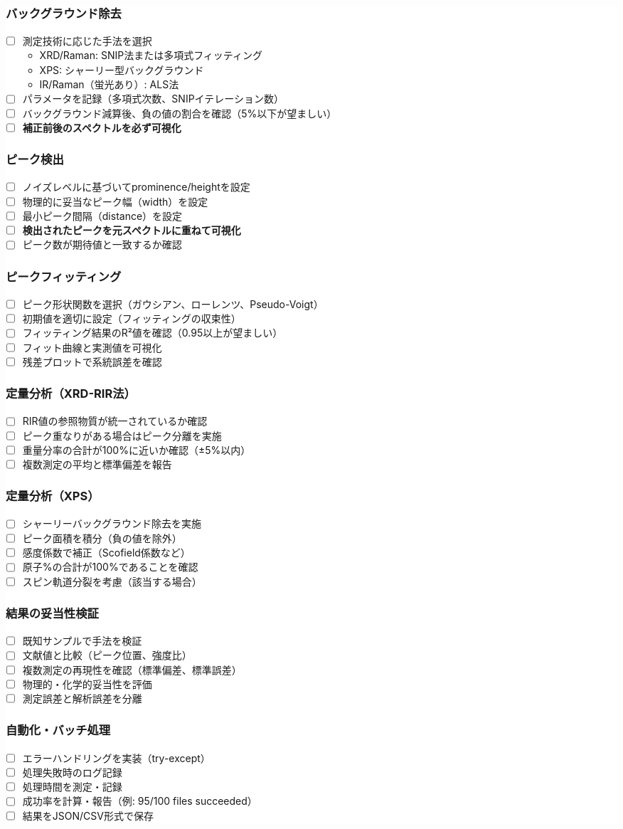 ### バックグラウンド除去
- [ ] 測定技術に応じた手法を選択
  - XRD/Raman: SNIP法または多項式フィッティング
  - XPS: シャーリー型バックグラウンド
  - IR/Raman（蛍光あり）: ALS法
- [ ] パラメータを記録（多項式次数、SNIPイテレーション数）
- [ ] バックグラウンド減算後、負の値の割合を確認（5%以下が望ましい）
- [ ] **補正前後のスペクトルを必ず可視化**

### ピーク検出
- [ ] ノイズレベルに基づいてprominence/heightを設定
- [ ] 物理的に妥当なピーク幅（width）を設定
- [ ] 最小ピーク間隔（distance）を設定
- [ ] **検出されたピークを元スペクトルに重ねて可視化**
- [ ] ピーク数が期待値と一致するか確認

### ピークフィッティング
- [ ] ピーク形状関数を選択（ガウシアン、ローレンツ、Pseudo-Voigt）
- [ ] 初期値を適切に設定（フィッティングの収束性）
- [ ] フィッティング結果のR²値を確認（0.95以上が望ましい）
- [ ] フィット曲線と実測値を可視化
- [ ] 残差プロットで系統誤差を確認

### 定量分析（XRD-RIR法）
- [ ] RIR値の参照物質が統一されているか確認
- [ ] ピーク重なりがある場合はピーク分離を実施
- [ ] 重量分率の合計が100%に近いか確認（±5%以内）
- [ ] 複数測定の平均と標準偏差を報告

### 定量分析（XPS）
- [ ] シャーリーバックグラウンド除去を実施
- [ ] ピーク面積を積分（負の値を除外）
- [ ] 感度係数で補正（Scofield係数など）
- [ ] 原子%の合計が100%であることを確認
- [ ] スピン軌道分裂を考慮（該当する場合）

### 結果の妥当性検証
- [ ] 既知サンプルで手法を検証
- [ ] 文献値と比較（ピーク位置、強度比）
- [ ] 複数測定の再現性を確認（標準偏差、標準誤差）
- [ ] 物理的・化学的妥当性を評価
- [ ] 測定誤差と解析誤差を分離

### 自動化・バッチ処理
- [ ] エラーハンドリングを実装（try-except）
- [ ] 処理失敗時のログ記録
- [ ] 処理時間を測定・記録
- [ ] 成功率を計算・報告（例: 95/100 files succeeded）
- [ ] 結果をJSON/CSV形式で保存
